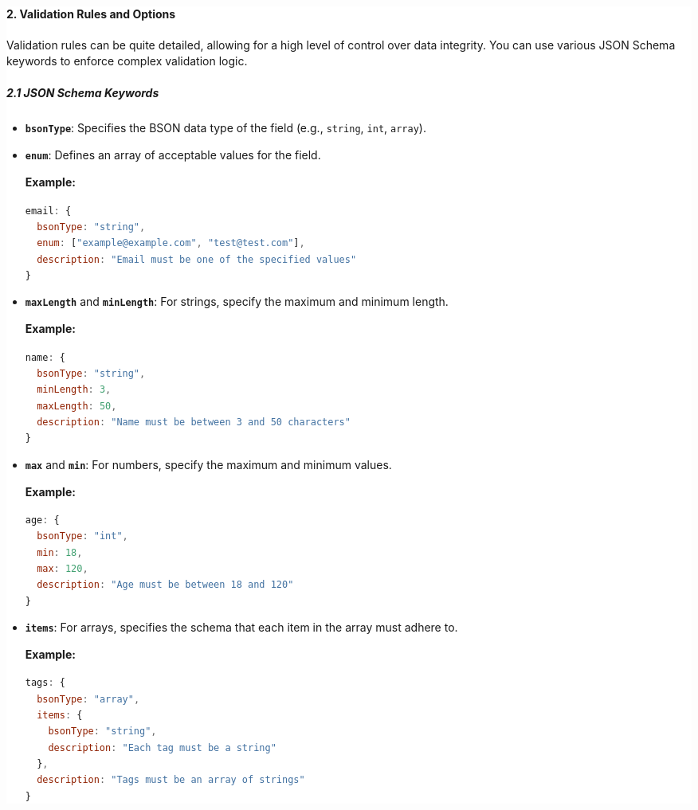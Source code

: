 #### **2. Validation Rules and Options**

Validation rules can be quite detailed, allowing for a high level of control over data integrity. You can use various JSON Schema keywords to enforce complex validation logic.

##### **2.1 JSON Schema Keywords**

- **`bsonType`**: Specifies the BSON data type of the field (e.g., `string`, `int`, `array`).
- **`enum`**: Defines an array of acceptable values for the field.

  **Example:**

  ```javascript
  email: {
    bsonType: "string",
    enum: ["example@example.com", "test@test.com"],
    description: "Email must be one of the specified values"
  }
  ```

- **`maxLength`** and **`minLength`**: For strings, specify the maximum and minimum length.

  **Example:**

  ```javascript
  name: {
    bsonType: "string",
    minLength: 3,
    maxLength: 50,
    description: "Name must be between 3 and 50 characters"
  }
  ```

- **`max`** and **`min`**: For numbers, specify the maximum and minimum values.

  **Example:**

  ```javascript
  age: {
    bsonType: "int",
    min: 18,
    max: 120,
    description: "Age must be between 18 and 120"
  }
  ```

- **`items`**: For arrays, specifies the schema that each item in the array must adhere to.

  **Example:**

  ```javascript
  tags: {
    bsonType: "array",
    items: {
      bsonType: "string",
      description: "Each tag must be a string"
    },
    description: "Tags must be an array of strings"
  }
  ```
